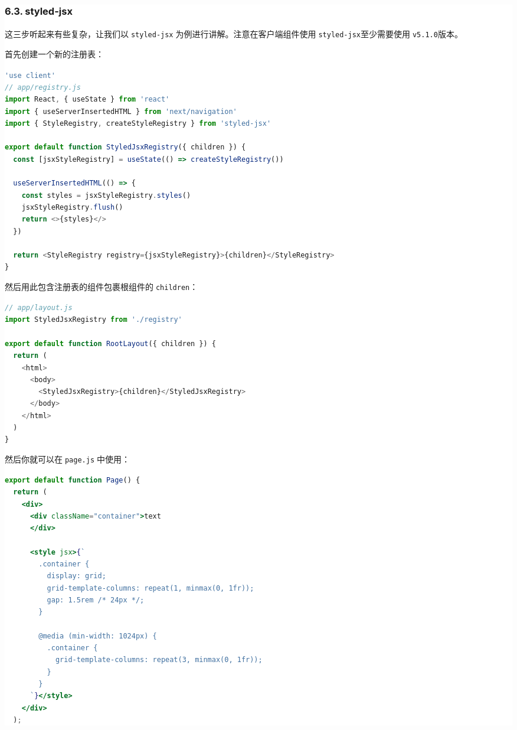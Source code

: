 ### 6.3. styled-jsx

这三步听起来有些复杂，让我们以 `styled-jsx` 为例进行讲解。注意在客户端组件使用 `styled-jsx`至少需要使用 `v5.1.0`版本。

首先创建一个新的注册表：

```javascript
'use client'
// app/registry.js
import React, { useState } from 'react'
import { useServerInsertedHTML } from 'next/navigation'
import { StyleRegistry, createStyleRegistry } from 'styled-jsx'
 
export default function StyledJsxRegistry({ children }) {
  const [jsxStyleRegistry] = useState(() => createStyleRegistry())
 
  useServerInsertedHTML(() => {
    const styles = jsxStyleRegistry.styles()
    jsxStyleRegistry.flush()
    return <>{styles}</>
  })
 
  return <StyleRegistry registry={jsxStyleRegistry}>{children}</StyleRegistry>
}
```

然后用此包含注册表的组件包裹根组件的 `children`：

```javascript
// app/layout.js
import StyledJsxRegistry from './registry'
 
export default function RootLayout({ children }) {
  return (
    <html>
      <body>
        <StyledJsxRegistry>{children}</StyledJsxRegistry>
      </body>
    </html>
  )
}
```

然后你就可以在 `page.js` 中使用：

```jsx
export default function Page() {
  return (
    <div>
      <div className="container">text
      </div>

      <style jsx>{`
        .container {
          display: grid;
          grid-template-columns: repeat(1, minmax(0, 1fr));
          gap: 1.5rem /* 24px */;
        }

        @media (min-width: 1024px) {
          .container {
            grid-template-columns: repeat(3, minmax(0, 1fr));
          }
        }
      `}</style>
    </div>
  );
```